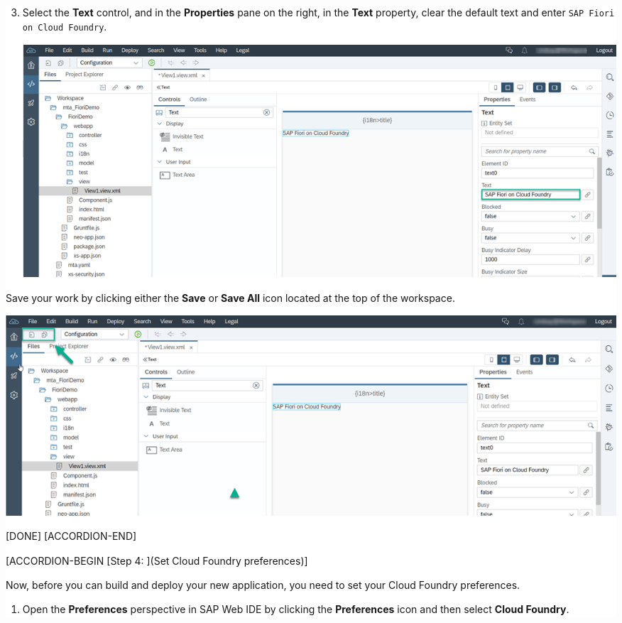 3. Select the **Text** control, and in the **Properties** pane on the right, in the **Text** property, clear the default text and enter `SAP Fiori on Cloud Foundry`.

    ![Enter text](step3-enter-text.png)

Save your work by clicking either the **Save** or **Save All** icon located at the top of the workspace.

![Save work](step3-save.png)

[DONE]
[ACCORDION-END]

[ACCORDION-BEGIN [Step 4: ](Set Cloud Foundry preferences)]

Now, before you can build and deploy your new application, you need to set your Cloud Foundry preferences.

1. Open the **Preferences** perspective in SAP Web IDE by clicking the **Preferences** icon and then select **Cloud Foundry**.
